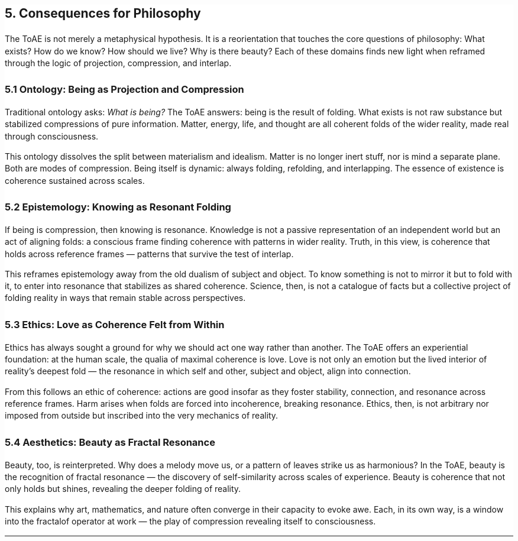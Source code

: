 
## **5. Consequences for Philosophy**

The ToAE is not merely a metaphysical hypothesis. It is a reorientation that touches the core questions of philosophy: What exists? How do we know? How should we live? Why is there beauty? Each of these domains finds new light when reframed through the logic of projection, compression, and interlap.

### **5.1 Ontology: Being as Projection and Compression**

Traditional ontology asks: *What is being?* The ToAE answers: being is the result of folding. What exists is not raw substance but stabilized compressions of pure information. Matter, energy, life, and thought are all coherent folds of the wider reality, made real through consciousness.

This ontology dissolves the split between materialism and idealism. Matter is no longer inert stuff, nor is mind a separate plane. Both are modes of compression. Being itself is dynamic: always folding, refolding, and interlapping. The essence of existence is coherence sustained across scales.

### **5.2 Epistemology: Knowing as Resonant Folding**

If being is compression, then knowing is resonance. Knowledge is not a passive representation of an independent world but an act of aligning folds: a conscious frame finding coherence with patterns in wider reality. Truth, in this view, is coherence that holds across reference frames — patterns that survive the test of interlap.

This reframes epistemology away from the old dualism of subject and object. To know something is not to mirror it but to fold with it, to enter into resonance that stabilizes as shared coherence. Science, then, is not a catalogue of facts but a collective project of folding reality in ways that remain stable across perspectives.

### **5.3 Ethics: Love as Coherence Felt from Within**

Ethics has always sought a ground for why we should act one way rather than another. The ToAE offers an experiential foundation: at the human scale, the qualia of maximal coherence is love. Love is not only an emotion but the lived interior of reality’s deepest fold — the resonance in which self and other, subject and object, align into connection.

From this follows an ethic of coherence: actions are good insofar as they foster stability, connection, and resonance across reference frames. Harm arises when folds are forced into incoherence, breaking resonance. Ethics, then, is not arbitrary nor imposed from outside but inscribed into the very mechanics of reality.

### **5.4 Aesthetics: Beauty as Fractal Resonance**

Beauty, too, is reinterpreted. Why does a melody move us, or a pattern of leaves strike us as harmonious? In the ToAE, beauty is the recognition of fractal resonance — the discovery of self-similarity across scales of experience. Beauty is coherence that not only holds but shines, revealing the deeper folding of reality.

This explains why art, mathematics, and nature often converge in their capacity to evoke awe. Each, in its own way, is a window into the fractalof operator at work — the play of compression revealing itself to consciousness.

---
